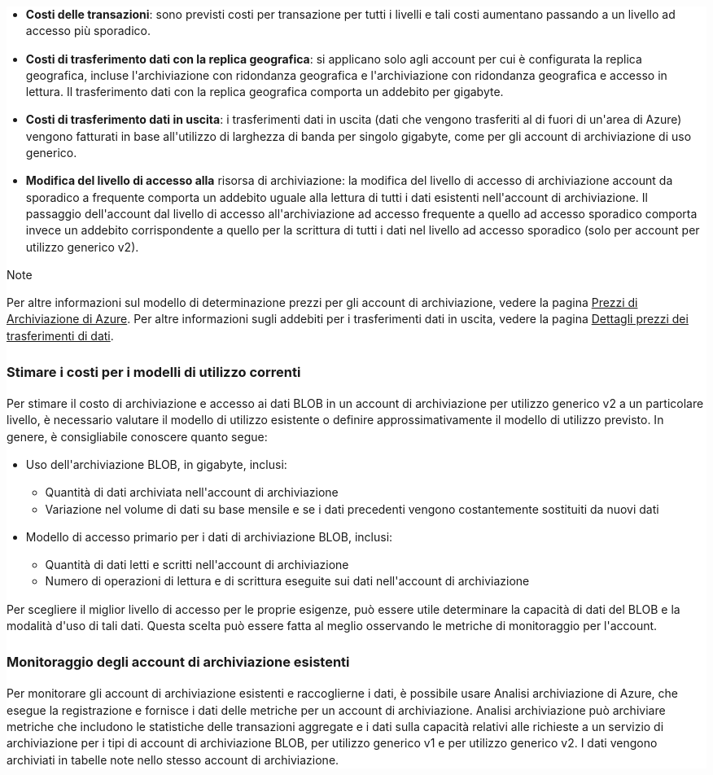 * **Costi delle transazioni**: sono previsti costi per transazione per tutti i livelli e tali costi aumentano passando a un livello ad accesso più sporadico.

* **Costi di trasferimento dati con la replica geografica**: si applicano solo agli account per cui è configurata la replica geografica, incluse l'archiviazione con ridondanza geografica e l'archiviazione con ridondanza geografica e accesso in lettura. Il trasferimento dati con la replica geografica comporta un addebito per gigabyte.

* **Costi di trasferimento dati in uscita**: i trasferimenti dati in uscita (dati che vengono trasferiti al di fuori di un'area di Azure) vengono fatturati in base all'utilizzo di larghezza di banda per singolo gigabyte, come per gli account di archiviazione di uso generico.

* **Modifica del livello di accesso alla** risorsa di archiviazione: la modifica del livello di accesso di archiviazione account da sporadico a frequente comporta un addebito uguale alla lettura di tutti i dati esistenti nell'account di archiviazione. Il passaggio dell'account dal livello di accesso all'archiviazione ad accesso frequente a quello ad accesso sporadico comporta invece un addebito corrispondente a quello per la scrittura di tutti i dati nel livello ad accesso sporadico (solo per account per utilizzo generico v2).

> [!NOTE]
> Per altre informazioni sul modello di determinazione prezzi per gli account di archiviazione, vedere la pagina [Prezzi di Archiviazione di Azure](https://azure.microsoft.com/pricing/details/storage/). Per altre informazioni sugli addebiti per i trasferimenti dati in uscita, vedere la pagina [Dettagli prezzi dei trasferimenti di dati](https://azure.microsoft.com/pricing/details/data-transfers/).

### <a name="estimate-costs-for-your-current-usage-patterns"></a>Stimare i costi per i modelli di utilizzo correnti

Per stimare il costo di archiviazione e accesso ai dati BLOB in un account di archiviazione per utilizzo generico v2 a un particolare livello, è necessario valutare il modello di utilizzo esistente o definire approssimativamente il modello di utilizzo previsto. In genere, è consigliabile conoscere quanto segue:

* Uso dell'archiviazione BLOB, in gigabyte, inclusi:
  * Quantità di dati archiviata nell'account di archiviazione
  * Variazione nel volume di dati su base mensile e se i dati precedenti vengono costantemente sostituiti da nuovi dati

* Modello di accesso primario per i dati di archiviazione BLOB, inclusi:
  * Quantità di dati letti e scritti nell'account di archiviazione
  * Numero di operazioni di lettura e di scrittura eseguite sui dati nell'account di archiviazione

Per scegliere il miglior livello di accesso per le proprie esigenze, può essere utile determinare la capacità di dati del BLOB e la modalità d'uso di tali dati. Questa scelta può essere fatta al meglio osservando le metriche di monitoraggio per l'account.

### <a name="monitoring-existing-storage-accounts"></a>Monitoraggio degli account di archiviazione esistenti

Per monitorare gli account di archiviazione esistenti e raccoglierne i dati, è possibile usare Analisi archiviazione di Azure, che esegue la registrazione e fornisce i dati delle metriche per un account di archiviazione. Analisi archiviazione può archiviare metriche che includono le statistiche delle transazioni aggregate e i dati sulla capacità relativi alle richieste a un servizio di archiviazione per i tipi di account di archiviazione BLOB, per utilizzo generico v1 e per utilizzo generico v2. I dati vengono archiviati in tabelle note nello stesso account di archiviazione.
